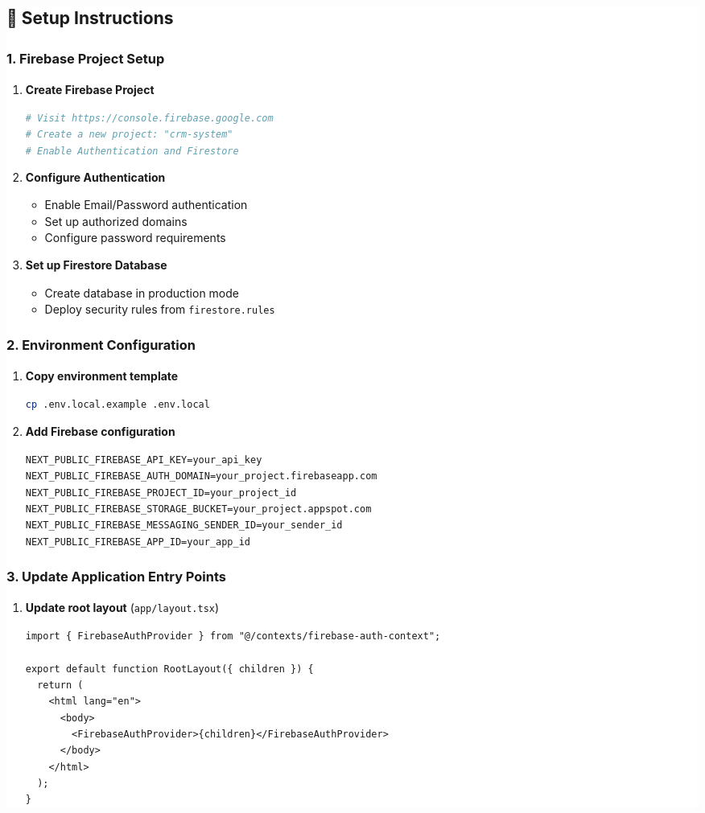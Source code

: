 ## 🚀 Setup Instructions

### 1. Firebase Project Setup

1. **Create Firebase Project**

   ```bash
   # Visit https://console.firebase.google.com
   # Create a new project: "crm-system"
   # Enable Authentication and Firestore
   ```

2. **Configure Authentication**

   - Enable Email/Password authentication
   - Set up authorized domains
   - Configure password requirements

3. **Set up Firestore Database**
   - Create database in production mode
   - Deploy security rules from `firestore.rules`

### 2. Environment Configuration

1. **Copy environment template**

   ```bash
   cp .env.local.example .env.local
   ```

2. **Add Firebase configuration**
   ```env
   NEXT_PUBLIC_FIREBASE_API_KEY=your_api_key
   NEXT_PUBLIC_FIREBASE_AUTH_DOMAIN=your_project.firebaseapp.com
   NEXT_PUBLIC_FIREBASE_PROJECT_ID=your_project_id
   NEXT_PUBLIC_FIREBASE_STORAGE_BUCKET=your_project.appspot.com
   NEXT_PUBLIC_FIREBASE_MESSAGING_SENDER_ID=your_sender_id
   NEXT_PUBLIC_FIREBASE_APP_ID=your_app_id
   ```

### 3. Update Application Entry Points

1. **Update root layout** (`app/layout.tsx`)

   ```tsx
   import { FirebaseAuthProvider } from "@/contexts/firebase-auth-context";

   export default function RootLayout({ children }) {
     return (
       <html lang="en">
         <body>
           <FirebaseAuthProvider>{children}</FirebaseAuthProvider>
         </body>
       </html>
     );
   }
   ```
